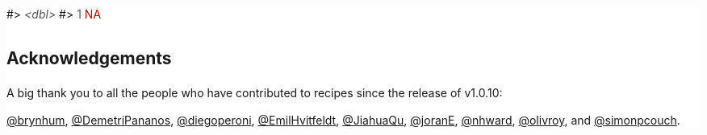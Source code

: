 <span><span class='c'>#&gt;   <span style='color: #555555; font-style: italic;'>&lt;dbl&gt;</span></span></span>
<span><span class='c'>#&gt; <span style='color: #555555;'>1</span>    <span style='color: #BB0000;'>NA</span></span></span>
<span></span></code></pre>

</div>

## Acknowledgements

A big thank you to all the people who have contributed to recipes since the release of v1.0.10:

[@brynhum](https://github.com/brynhum), [@DemetriPananos](https://github.com/DemetriPananos), [@diegoperoni](https://github.com/diegoperoni), [@EmilHvitfeldt](https://github.com/EmilHvitfeldt), [@JiahuaQu](https://github.com/JiahuaQu), [@joranE](https://github.com/joranE), [@nhward](https://github.com/nhward), [@olivroy](https://github.com/olivroy), and [@simonpcouch](https://github.com/simonpcouch).

